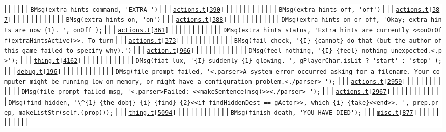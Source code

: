 |  |  |  |  |
| `BMsg(extra hints command, 'EXTRA ')` |  |  | [`actions.t`](../file/actions.t.html)`[`[`390`](../source/actions.t.html#390)`]` |
|  |  |  |  |
|  |  |  |  |
| `BMsg(extra hints off, 'off')` |  |  | [`actions.t`](../file/actions.t.html)`[`[`387`](../source/actions.t.html#387)`]` |
|  |  |  |  |
|  |  |  |  |
| `BMsg(extra hints on, 'on')` |  |  | [`actions.t`](../file/actions.t.html)`[`[`388`](../source/actions.t.html#388)`]` |
|  |  |  |  |
|  |  |  |  |
| `DMsg(extra hints on or off, 'Okay; extra hints are now {1}. ', onOff );` |  |  | [`actions.t`](../file/actions.t.html)`[`[`361`](../source/actions.t.html#361)`]` |
|  |  |  |  |
|  |  |  |  |
| `DMsg(extra hints status, 'Extra hints are currently <<onOrOff(extraHintsActive)>>. To turn` |  |  | [`actions.t`](../file/actions.t.html)`[`[`373`](../source/actions.t.html#373)`]` |
|  |  |  |  |
|  |  |  |  |
| `BMsg(fail check, '{I} {cannot} do that (but the author of this game failed to specify why).')` |  |  | [`action.t`](../file/action.t.html)`[`[`966`](../source/action.t.html#966)`]` |
|  |  |  |  |
|  |  |  |  |
| `DMsg(feel nothing, '{I} {feel} nothing unexpected.<.p>');` |  |  | [`thing.t`](../file/thing.t.html)`[`[`4162`](../source/thing.t.html#4162)`]` |
|  |  |  |  |
|  |  |  |  |
| `DMsg(fiat lux, '{I} suddenly {1} glowing. ', gPlayerChar.isLit ? 'start' : 'stop' );` |  |  | [`debug.t`](../file/debug.t.html)`[`[`196`](../source/debug.t.html#196)`]` |
|  |  |  |  |
|  |  |  |  |
| `DMsg(file prompt failed, '<.parser>A system error occurred asking for a filename. Your computer might be running low on memory, or might have a configuration problem.<./parser> ');` |  |  | [`actions.t`](../file/actions.t.html)`[`[`2959`](../source/actions.t.html#2959)`]` |
|  |  |  |  |
|  |  |  |  |
| `DMsg(file prompt failed msg, '<.parser>Failed: <<makeSentence(msg)>><./parser> ');` |  |  | [`actions.t`](../file/actions.t.html)`[`[`2967`](../source/actions.t.html#2967)`]` |
|  |  |  |  |
|  |  |  |  |
| `DMsg(find hidden, '\^{1} {the dobj} {i} {find} {2}<<if findHiddenDest == gActor>>, which {i} {take}<<end>>. ', prep.prep, makeListStr(self.(prop)));` |  |  | [`thing.t`](../file/thing.t.html)`[`[`5094`](../source/thing.t.html#5094)`]` |
|  |  |  |  |
|  |  |  |  |
| `BMsg(finish death, 'YOU HAVE DIED');` |  |  | [`misc.t`](../file/misc.t.html)`[`[`877`](../source/misc.t.html#877)`]` |
|  |  |  |  |
|  |  |  |  |